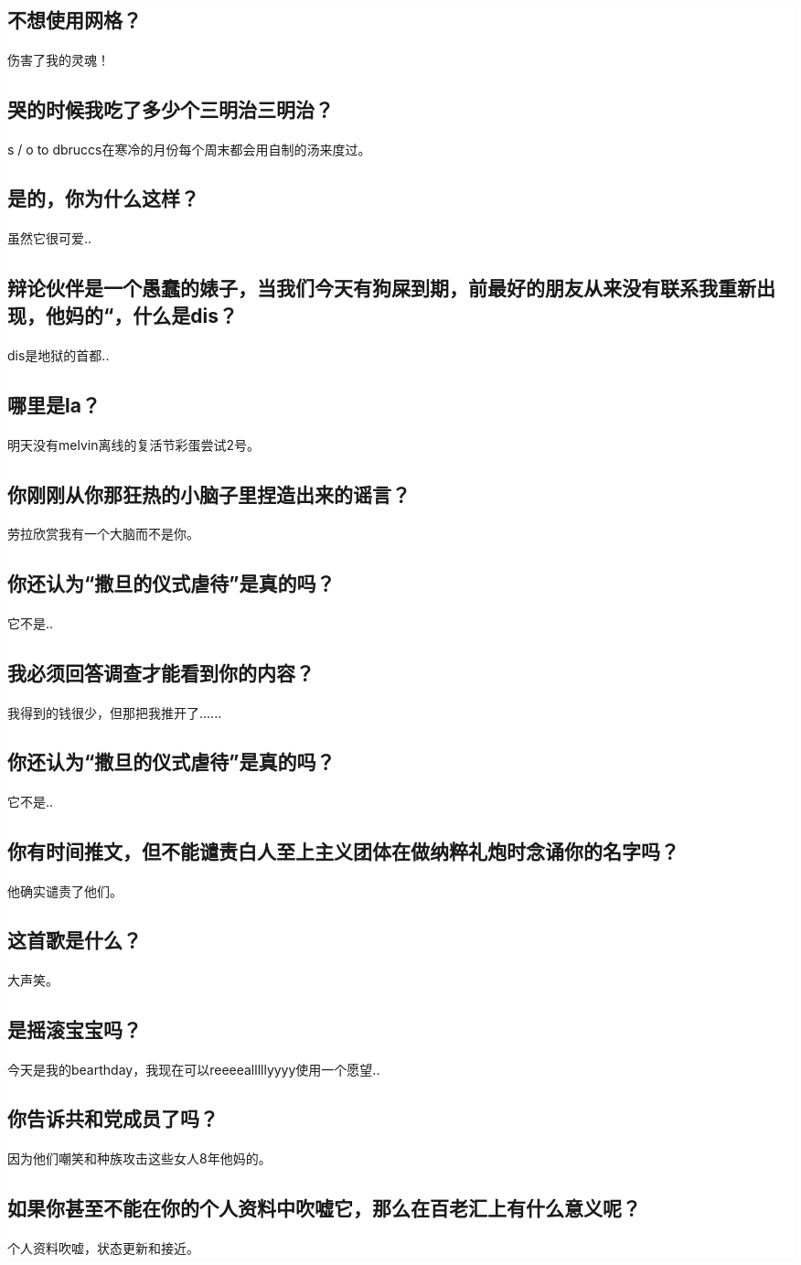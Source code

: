 ## 不想使用网格？
伤害了我的灵魂！

## 哭的时候我吃了多少个三明治三明治？
s / o to dbruccs在寒冷的月份每个周末都会用自制的汤来度过。

## 是的，你为什么这样？
虽然它很可爱..

## 辩论伙伴是一个愚蠢的婊子，当我们今天有狗屎到期，前最好的朋友从来没有联系我重新出现，他妈的“，什么是dis？
dis是地狱的首都..

## 哪里是la？
明天没有melvin离线的复活节彩蛋尝试2号。

## 你刚刚从你那狂热的小脑子里捏造出来的谣言？
劳拉欣赏我有一个大脑而不是你。

## 你还认为“撒旦的仪式虐待”是真的吗？
它不是..

## 我必须回答调查才能看到你的内容？
我得到的钱很少，但那把我推开了......

## 你还认为“撒旦的仪式虐待”是真的吗？
它不是..

## 你有时间推文，但不能谴责白人至上主义团体在做纳粹礼炮时念诵你的名字吗？
他确实谴责了他们。

## 这首歌是什么？
大声笑。

## 是摇滚宝宝吗？
今天是我的bearthday，我现在可以reeeealllllyyyy使用一个愿望..

## 你告诉共和党成员了吗？
因为他们嘲笑和种族攻击这些女人8年他妈的。

## 如果你甚至不能在你的个人资料中吹嘘它，那么在百老汇上有什么意义呢？
个人资料吹嘘，状态更新和接近。
